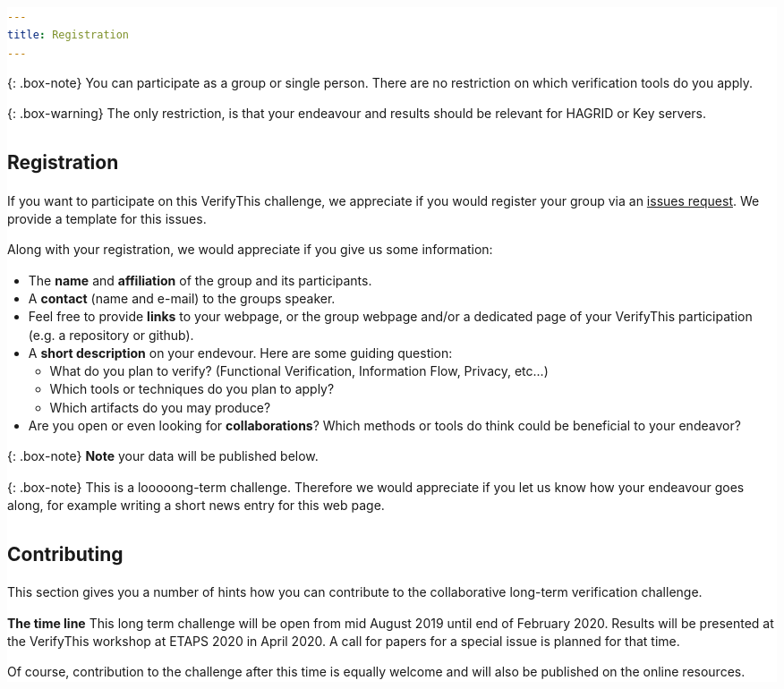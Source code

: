```yaml
---
title: Registration
---
```


{: .box-note} 
You can participate as a group or single person. There are no restriction on
which verification tools do you apply. 

{: .box-warning}
The only restriction, is that your endeavour and results should be relevant 
for HAGRID or Key servers.

## Registration 

If you want to participate on this VerifyThis challenge, we appreciate if you
would register your group via an [issues
request](https://github.com/verifythis/verifythis.github.io/issues/new?template=registration.md).
We provide a template for this issues.

Along with your registration, we would appreciate if you give us some information: 

* The **name** and **affiliation** of the group and its participants. 
* A **contact** (name and e-mail) to the groups speaker.
* Feel free to provide **links** to your webpage, or the group webpage and/or 
  a dedicated page of your VerifyThis participation (e.g. a repository or github).
* A **short description** on your endevour. 
  Here are some guiding question: 
  * What do you plan to verify? (Functional Verification, Information Flow, Privacy, etc...)
  * Which tools or techniques do you plan to apply?
  * Which artifacts do you may produce?
* Are you open or even looking for **collaborations**? Which methods or tools do
  think could be beneficial to your endeavor?

{: .box-note}
**Note** your data will be published below. 

{: .box-note}
This is a looooong-term challenge. Therefore we would appreciate if you let us
know how your endeavour goes along, for example writing a short news entry for
this web page.

## Contributing

This section gives you a number of hints how you can contribute to the
collaborative long-term verification challenge.

**The time line** This long term challenge will be open from mid August 2019
until end of February 2020. Results will be presented at the VerifyThis workshop
at ETAPS 2020 in April 2020. A call for papers for a special issue is planned
for that time.

Of course, contribution to the challenge after this time is equally
welcome and will also be published on the online resources.
